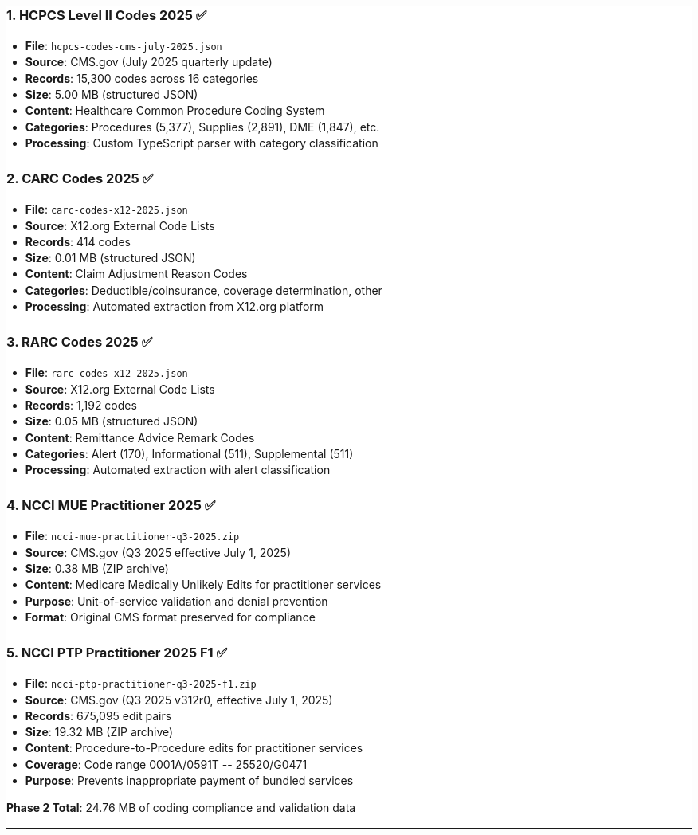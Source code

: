 ### 1. HCPCS Level II Codes 2025 ✅

- **File**: `hcpcs-codes-cms-july-2025.json`
- **Source**: CMS.gov (July 2025 quarterly update)
- **Records**: 15,300 codes across 16 categories
- **Size**: 5.00 MB (structured JSON)
- **Content**: Healthcare Common Procedure Coding System
- **Categories**: Procedures (5,377), Supplies (2,891), DME (1,847), etc.
- **Processing**: Custom TypeScript parser with category classification

### 2. CARC Codes 2025 ✅

- **File**: `carc-codes-x12-2025.json`
- **Source**: X12.org External Code Lists
- **Records**: 414 codes
- **Size**: 0.01 MB (structured JSON)
- **Content**: Claim Adjustment Reason Codes
- **Categories**: Deductible/coinsurance, coverage determination, other
- **Processing**: Automated extraction from X12.org platform

### 3. RARC Codes 2025 ✅

- **File**: `rarc-codes-x12-2025.json`
- **Source**: X12.org External Code Lists
- **Records**: 1,192 codes
- **Size**: 0.05 MB (structured JSON)
- **Content**: Remittance Advice Remark Codes
- **Categories**: Alert (170), Informational (511), Supplemental (511)
- **Processing**: Automated extraction with alert classification

### 4. NCCI MUE Practitioner 2025 ✅

- **File**: `ncci-mue-practitioner-q3-2025.zip`
- **Source**: CMS.gov (Q3 2025 effective July 1, 2025)
- **Size**: 0.38 MB (ZIP archive)
- **Content**: Medicare Medically Unlikely Edits for practitioner services
- **Purpose**: Unit-of-service validation and denial prevention
- **Format**: Original CMS format preserved for compliance

### 5. NCCI PTP Practitioner 2025 F1 ✅

- **File**: `ncci-ptp-practitioner-q3-2025-f1.zip`
- **Source**: CMS.gov (Q3 2025 v312r0, effective July 1, 2025)
- **Records**: 675,095 edit pairs
- **Size**: 19.32 MB (ZIP archive)
- **Content**: Procedure-to-Procedure edits for practitioner services
- **Coverage**: Code range 0001A/0591T -- 25520/G0471
- **Purpose**: Prevents inappropriate payment of bundled services

**Phase 2 Total**: 24.76 MB of coding compliance and validation data

---
